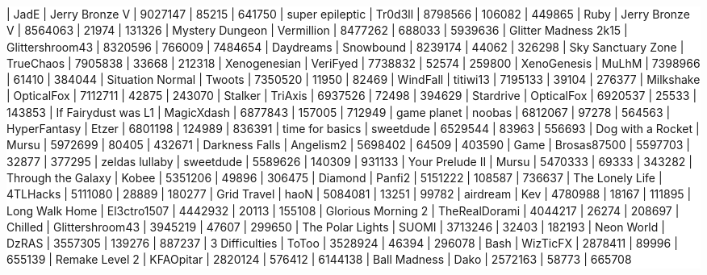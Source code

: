| JadE | Jerry Bronze V | 9027147 | 85215 | 641750
| super epileptic  | Tr0d3ll | 8798566 | 106082 | 449865
| Ruby | Jerry Bronze V | 8564063 | 21974 | 131326
| Mystery Dungeon | Vermillion | 8477262 | 688033 | 5939636
| Glitter Madness 2k15 | Glittershroom43 | 8320596 | 766009 | 7484654
| Daydreams | Snowbound | 8239174 | 44062 | 326298
| Sky Sanctuary Zone | TrueChaos | 7905838 | 33668 | 212318
| Xenogenesian | VeriFyed | 7738832 | 52574 | 259800
| XenoGenesis | MuLhM | 7398966 | 61410 | 384044
| Situation Normal | Twoots | 7350520 | 11950 | 82469
| WindFall | titiwi13 | 7195133 | 39104 | 276377
| Milkshake  | OpticalFox | 7112711 | 42875 | 243070
| Stalker | TriAxis | 6937526 | 72498 | 394629
| Stardrive | OpticalFox | 6920537 | 25533 | 143853
| If Fairydust was L1 | MagicXdash | 6877843 | 157005 | 712949
| game planet | noobas | 6812067 | 97278 | 564563
| HyperFantasy | Etzer | 6801198 | 124989 | 836391
| time for basics | sweetdude | 6529544 | 83963 | 556693
| Dog with a Rocket | Mursu | 5972699 | 80405 | 432671
| Darkness Falls | Angelism2 | 5698402 | 64509 | 403590
| Game | Brosas87500 | 5597703 | 32877 | 377295
| zeldas lullaby | sweetdude | 5589626 | 140309 | 931133
| Your Prelude II | Mursu | 5470333 | 69333 | 343282
| Through the Galaxy | Kobee | 5351206 | 49896 | 306475
| Diamond | Panfi2 | 5151222 | 108587 | 736637
| The Lonely Life | 4TLHacks | 5111080 | 28889 | 180277
| Grid Travel | haoN | 5084081 | 13251 | 99782
| airdream  | Kev | 4780988 | 18167 | 111895
| Long Walk Home  | El3ctro1507 | 4442932 | 20113 | 155108
| Glorious Morning 2 | TheRealDorami | 4044217 | 26274 | 208697
| Chilled | Glittershroom43 | 3945219 | 47607 | 299650
| The Polar Lights | SUOMI | 3713246 | 32403 | 182193
| Neon World | DzRAS | 3557305 | 139276 | 887237
| 3 Difficulties | ToToo | 3528924 | 46394 | 296078
| Bash | WizTicFX | 2878411 | 89996 | 655139
| Remake Level 2 | KFAOpitar | 2820124 | 576412 | 6144138
| Ball Madness | Dako | 2572163 | 58773 | 665708